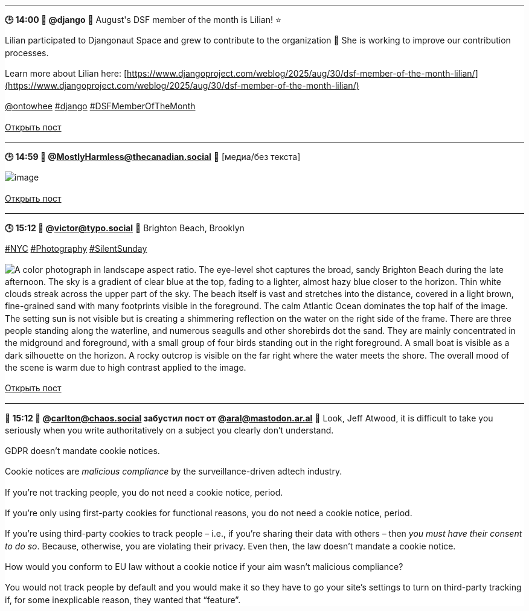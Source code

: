 ----
**🕒 14:00 👤 @django**
💬 August's DSF member of the month is Lilian! ⭐

Lilian participated to Djangonaut Space and grew to contribute to the organization 🚀
She is working to improve our contribution processes. 

Learn more about Lilian here:
[https://www.djangoproject.com/weblog/2025/aug/30/dsf-member-of-the-month-lilian/](https://www.djangoproject.com/weblog/2025/aug/30/dsf-member-of-the-month-lilian/)

[@ontowhee](https://fosstodon.org/@ontowhee)
[#django](https://fosstodon.org/tags/django)
[#DSFMemberOfTheMonth](https://fosstodon.org/tags/DSFMemberOfTheMonth)

[Открыть пост](https://fosstodon.org/@django/115123735856611633)

----
**🕒 14:59 👤 @MostlyHarmless@thecanadian.social**
💬 [медиа/без текста]

![image](https://cdn.fosstodon.org/cache/media_attachments/files/115/123/971/301/252/700/original/575ef84fecaf722b.jpeg)

[Открыть пост](https://thecanadian.social/@MostlyHarmless/115123970829046510)

----
**🕒 15:12 👤 @victor@typo.social**
💬 Brighton Beach, Brooklyn

[#NYC](https://typo.social/tags/NYC) [#Photography](https://typo.social/tags/Photography) [#SilentSunday](https://typo.social/tags/SilentSunday)

![A color photograph in landscape aspect ratio. The eye-level shot captures the broad, sandy Brighton Beach during the late afternoon. The sky is a gradient of clear blue at the top, fading to a lighter, almost hazy blue closer to the horizon. Thin white clouds streak across the upper part of the sky. The beach itself is vast and stretches into the distance, covered in a light brown, fine-grained sand with many footprints visible in the foreground. The calm Atlantic Ocean dominates the top half of the image. The setting sun is not visible but is creating a shimmering reflection on the water on the right side of the frame. There are three people standing along the waterline, and numerous seagulls and other shorebirds dot the sand. They are mainly concentrated in the midground and foreground, with a small group of four birds standing out in the right foreground. A small boat is visible as a dark silhouette on the horizon. A rocky outcrop is visible on the far right where the water meets the shore. The overall mood of the scene is warm due to high contrast applied to the image.](https://cdn.fosstodon.org/cache/media_attachments/files/115/124/020/460/091/190/original/a9c538f53fa23dc6.jpeg)

[Открыть пост](https://typo.social/@victor/115124020436445299)

----
**🔄 15:12 👤 @carlton@chaos.social забустил пост от @aral@mastodon.ar.al**
💬 Look, Jeff Atwood, it is difficult to take you seriously when you write authoritatively on a subject you clearly don’t understand. 

GDPR doesn’t mandate cookie notices. 

Cookie notices are *malicious compliance* by the surveillance-driven adtech industry. 

If you’re not tracking people, you do not need a cookie notice, period.

If you’re only using first-party cookies for functional reasons, you do not need a cookie notice, period. 

If you’re using third-party cookies to track people – i.e., if you’re sharing their data with others – then *you must have their consent to do so*. Because, otherwise, you are violating their privacy. Even then, the law doesn’t mandate a cookie notice. 

How would you conform to EU law without a cookie notice if your aim wasn’t malicious compliance?

You would not track people by default and you would make it so they have to go your site’s settings to turn on third-party tracking if, for some inexplicable reason, they wanted that “feature”.
